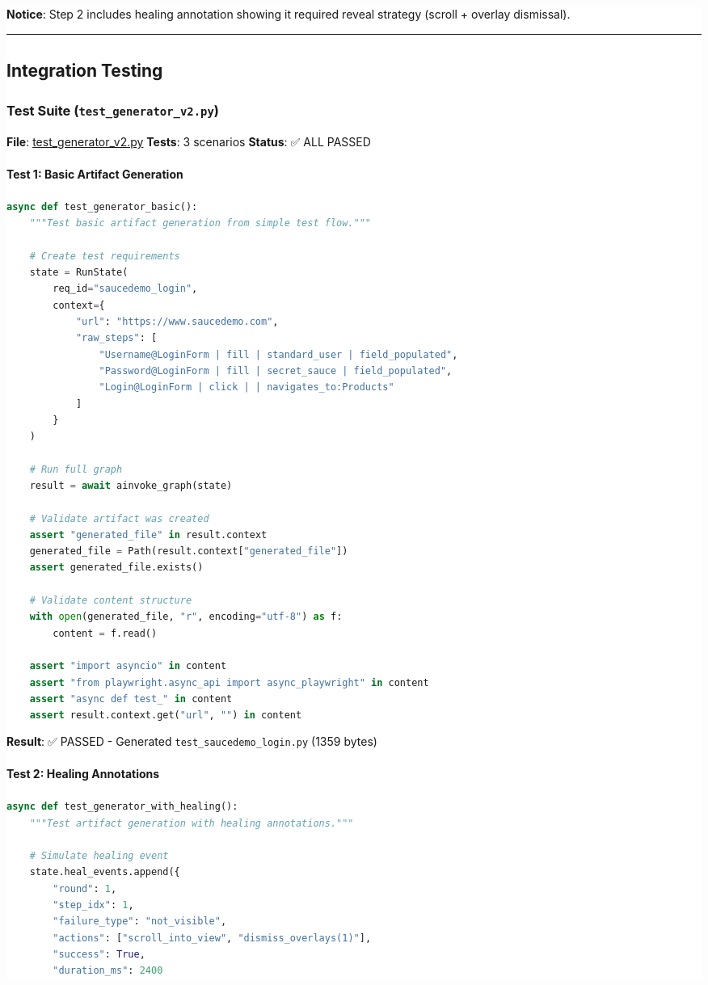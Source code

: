 **Notice**: Step 2 includes healing annotation showing it required reveal strategy (scroll + overlay dismissal).

---

## Integration Testing

### Test Suite (`test_generator_v2.py`)

**File**: [test_generator_v2.py](../test_generator_v2.py)
**Tests**: 3 scenarios
**Status**: ✅ ALL PASSED

#### Test 1: Basic Artifact Generation
```python
async def test_generator_basic():
    """Test basic artifact generation from simple test flow."""

    # Create test requirements
    state = RunState(
        req_id="saucedemo_login",
        context={
            "url": "https://www.saucedemo.com",
            "raw_steps": [
                "Username@LoginForm | fill | standard_user | field_populated",
                "Password@LoginForm | fill | secret_sauce | field_populated",
                "Login@LoginForm | click | | navigates_to:Products"
            ]
        }
    )

    # Run full graph
    result = await ainvoke_graph(state)

    # Validate artifact was created
    assert "generated_file" in result.context
    generated_file = Path(result.context["generated_file"])
    assert generated_file.exists()

    # Validate content structure
    with open(generated_file, "r", encoding="utf-8") as f:
        content = f.read()

    assert "import asyncio" in content
    assert "from playwright.async_api import async_playwright" in content
    assert "async def test_" in content
    assert result.context.get("url", "") in content
```

**Result**: ✅ PASSED - Generated `test_saucedemo_login.py` (1359 bytes)

#### Test 2: Healing Annotations
```python
async def test_generator_with_healing():
    """Test artifact generation with healing annotations."""

    # Simulate healing event
    state.heal_events.append({
        "round": 1,
        "step_idx": 1,
        "failure_type": "not_visible",
        "actions": ["scroll_into_view", "dismiss_overlays(1)"],
        "success": True,
        "duration_ms": 2400
```